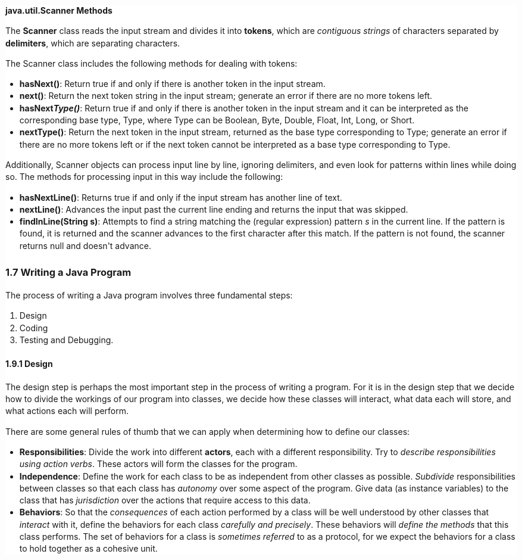 **java.util.Scanner Methods**

The __Scanner__ class reads the input stream and divides it into __tokens__, which are _contiguous strings_ of characters separated by __delimiters__, which are separating characters. 

The Scanner class includes the following methods for dealing with tokens: 
- __hasNext()__: Return true if and only if there is another token in the input
stream.
- __next()__: Return the next token string in the input stream; generate an error if there are no more tokens left.
- __hasNext*Type()*__: Return true if and only if there is another token in the input stream and it can be interpreted as the corresponding base type, Type, where Type can be Boolean, Byte, Double, Float, Int, Long, or Short.
- __nextType()__: Return the next token in the input stream, returned as the base type corresponding to Type; generate an error if there are no more tokens left or if the next token cannot be interpreted as a base type corresponding to Type. 

Additionally, Scanner objects can process input line by line, ignoring delimiters,
and even look for patterns within lines while doing so. The methods for processing
input in this way include the following:
- __hasNextLine()__: Returns true if and only if the input stream has another
line of text.
- __nextLine()__: Advances the input past the current line ending and returns
the input that was skipped.
- __findInLine(String s)__: Attempts to find a string matching the (regular
expression) pattern _s_ in the current line. If the pattern is found, it is returned and the scanner advances to the first character after this match. If the pattern is not found, the scanner returns null and doesn't advance. 

### 1.7 Writing a Java Program
The process of writing a Java program involves three fundamental steps:
1. Design
2. Coding
3. Testing and Debugging. 

#### 1.9.1 Design 
The design step is perhaps the most important step in the process of writing a
program. For it is in the design step that we decide how to divide the workings of our program into classes, we decide how these classes will interact, what data each will store, and what actions each will perform.

There are some general rules of thumb that we can apply when determining how to define our classes: 
- __Responsibilities__: Divide the work into different __actors__, each with a
different responsibility. Try to _describe responsibilities using action verbs_. These actors will form the classes for the program. 
- __Independence__: Define the work for each class to be as independent from
other classes as possible. _Subdivide_ responsibilities between classes so that each class has _autonomy_ over some aspect of the program. Give data (as instance variables) to the class that has _jurisdiction_ over the actions that require access to this data. 
- __Behaviors__: So that the _consequences_ of each action performed by a class will be well understood by other classes that _interact_ with it, define the behaviors for each class _carefully and precisely_. These behaviors will _define the methods_ that this class performs. The set of behaviors for a class is _sometimes referred_ to as a protocol, for we expect the behaviors for a class to hold together as a cohesive unit.
